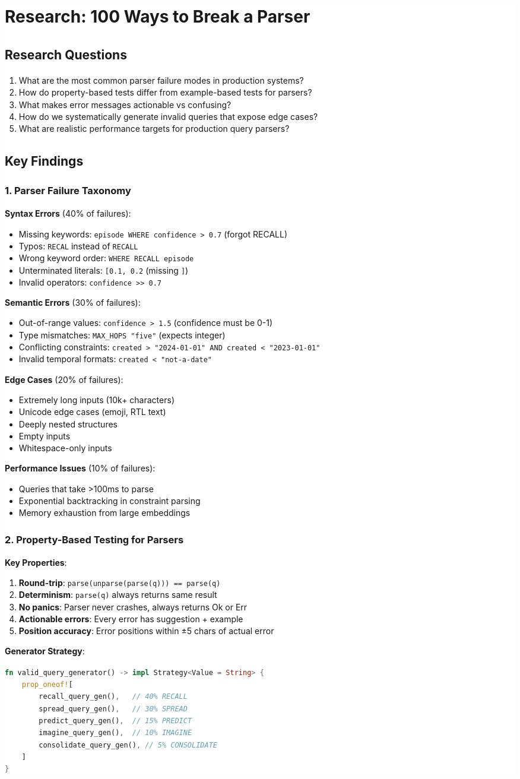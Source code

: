 # Research: 100 Ways to Break a Parser

## Research Questions

1. What are the most common parser failure modes in production systems?
2. How do property-based tests differ from example-based tests for parsers?
3. What makes error messages actionable vs confusing?
4. How do we systematically generate invalid queries that expose edge cases?
5. What are realistic performance targets for production query parsers?

## Key Findings

### 1. Parser Failure Taxonomy

**Syntax Errors** (40% of failures):
- Missing keywords: `episode WHERE confidence > 0.7` (forgot RECALL)
- Typos: `RECAL` instead of `RECALL`
- Wrong keyword order: `WHERE RECALL episode`
- Unterminated literals: `[0.1, 0.2` (missing `]`)
- Invalid operators: `confidence >> 0.7`

**Semantic Errors** (30% of failures):
- Out-of-range values: `confidence > 1.5` (confidence must be 0-1)
- Type mismatches: `MAX_HOPS "five"` (expects integer)
- Conflicting constraints: `created > "2024-01-01" AND created < "2023-01-01"`
- Invalid temporal formats: `created < "not-a-date"`

**Edge Cases** (20% of failures):
- Extremely long inputs (10k+ characters)
- Unicode edge cases (emoji, RTL text)
- Deeply nested structures
- Empty inputs
- Whitespace-only inputs

**Performance Issues** (10% of failures):
- Queries that take >100ms to parse
- Exponential backtracking in constraint parsing
- Memory exhaustion from large embeddings

### 2. Property-Based Testing for Parsers

**Key Properties**:

1. **Round-trip**: `parse(unparse(parse(q))) == parse(q)`
2. **Determinism**: `parse(q)` always returns same result
3. **No panics**: Parser never crashes, always returns Ok or Err
4. **Actionable errors**: Every error has suggestion + example
5. **Position accuracy**: Error positions within ±5 chars of actual error

**Generator Strategy**:
```rust
fn valid_query_generator() -> impl Strategy<Value = String> {
    prop_oneof![
        recall_query_gen(),   // 40% RECALL
        spread_query_gen(),   // 30% SPREAD
        predict_query_gen(),  // 15% PREDICT
        imagine_query_gen(),  // 10% IMAGINE
        consolidate_query_gen(), // 5% CONSOLIDATE
    ]
}
```
